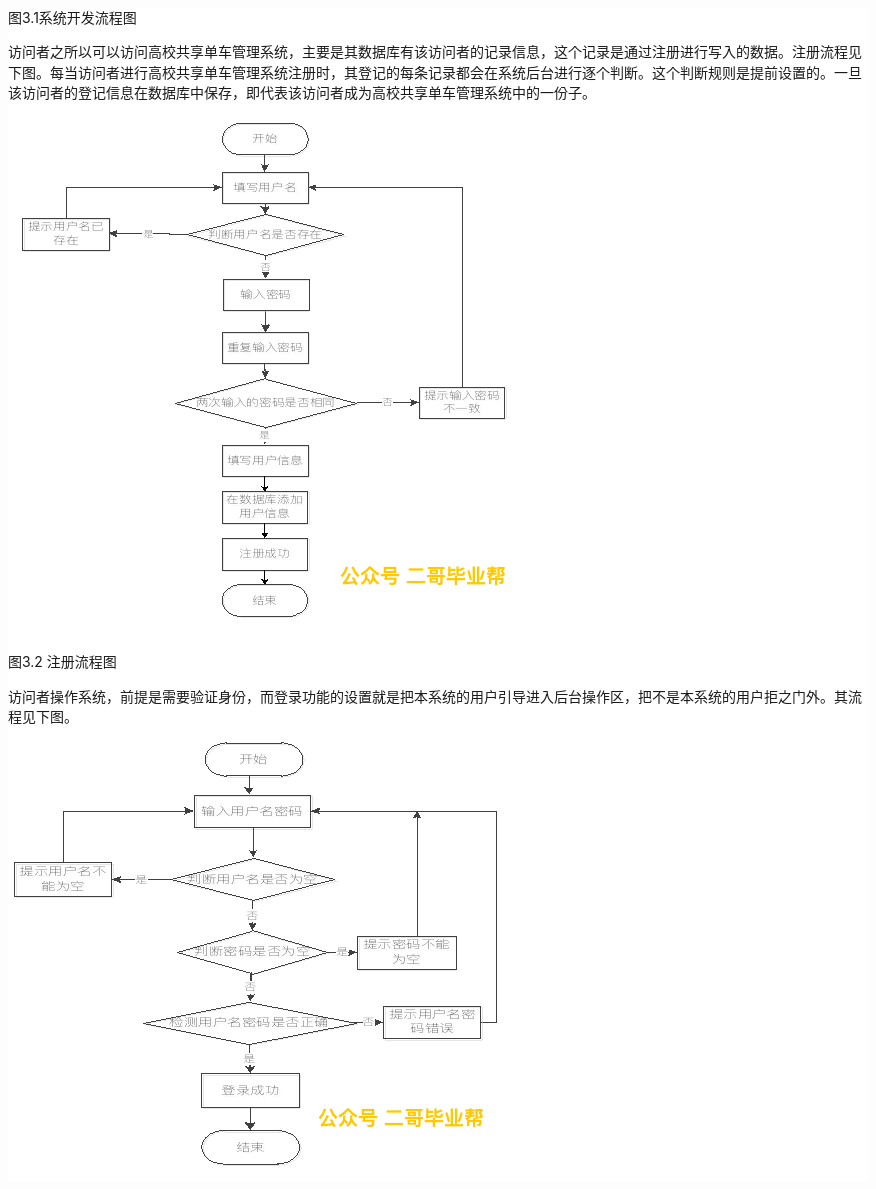 图3.1系统开发流程图

访问者之所以可以访问高校共享单车管理系统，主要是其数据库有该访问者的记录信息，这个记录是通过注册进行写入的数据。注册流程见下图。每当访问者进行高校共享单车管理系统注册时，其登记的每条记录都会在系统后台进行逐个判断。这个判断规则是提前设置的。一旦该访问者的登记信息在数据库中保存，即代表该访问者成为高校共享单车管理系统中的一份子。

![](/md/blog.002.png)

图3.2 注册流程图

访问者操作系统，前提是需要验证身份，而登录功能的设置就是把本系统的用户引导进入后台操作区，把不是本系统的用户拒之门外。其流程见下图。

![](/md/blog.003.png)
